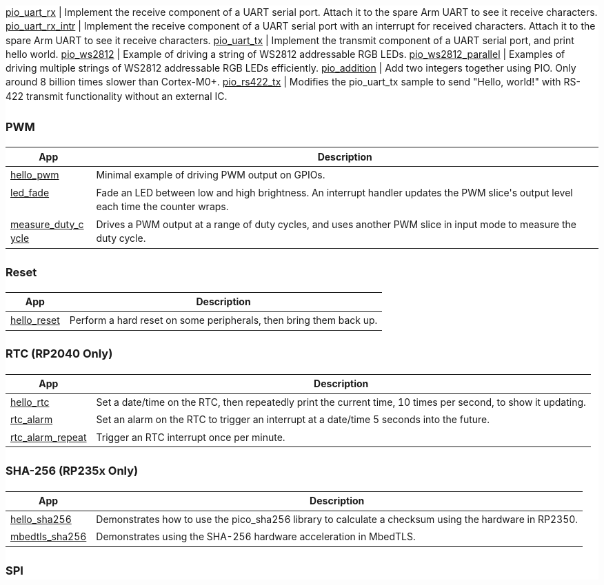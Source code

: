 [pio_uart_rx](pio/uart_rx) | Implement the receive component of a UART serial port. Attach it to the spare Arm UART to see it receive characters.
[pio_uart_rx_intr](pio/uart_rx) | Implement the receive component of a UART serial port with an interrupt for received characters. Attach it to the spare Arm UART to see it receive characters.
[pio_uart_tx](pio/uart_tx) | Implement the transmit component of a UART serial port, and print hello world.
[pio_ws2812](pio/ws2812) | Example of driving a string of WS2812 addressable RGB LEDs.
[pio_ws2812_parallel](pio/ws2812) | Examples of driving multiple strings of WS2812 addressable RGB LEDs efficiently.
[pio_addition](pio/addition) | Add two integers together using PIO. Only around 8 billion times slower than Cortex-M0+.
[pio_rs422_tx](pio/rs422_tx) | Modifies the pio_uart_tx sample to send "Hello, world!" with RS-422 transmit functionality without an external IC.

### PWM

App|Description
---|---
[hello_pwm](pwm/hello_pwm) | Minimal example of driving PWM output on GPIOs.
[led_fade](pwm/led_fade) | Fade an LED between low and high brightness. An interrupt handler updates the PWM slice's output level each time the counter wraps.
[measure_duty_cycle](pwm/measure_duty_cycle) | Drives a PWM output at a range of duty cycles, and uses another PWM slice in input mode to measure the duty cycle.

### Reset

App|Description
---|---
[hello_reset](reset/hello_reset) | Perform a hard reset on some peripherals, then bring them back up.

### RTC (RP2040 Only)

App|Description
---|---
[hello_rtc](rtc/hello_rtc) | Set a date/time on the RTC, then repeatedly print the current time, 10 times per second, to show it updating.
[rtc_alarm](rtc/rtc_alarm) | Set an alarm on the RTC to trigger an interrupt at a date/time 5 seconds into the future.
[rtc_alarm_repeat](rtc/rtc_alarm_repeat) | Trigger an RTC interrupt once per minute.

### SHA-256 (RP235x Only)

App|Description
---|---
[hello_sha256](sha/sha256) | Demonstrates how to use the pico_sha256 library to calculate a checksum using the hardware in RP2350.
[mbedtls_sha256](sha/mbedtls_sha256) | Demonstrates using the SHA-256 hardware acceleration in MbedTLS.

### SPI
